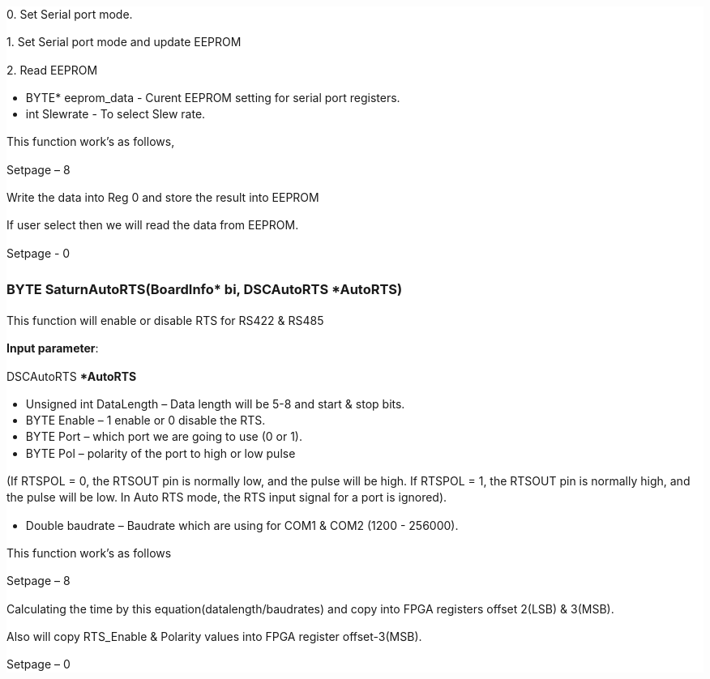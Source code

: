 0\.  Set Serial port mode.

1\.  Set Serial port mode and update EEPROM

2\.  Read EEPROM

* BYTE\* eeprom\_data - Curent EEPROM setting for serial port registers.
* int Slewrate - To select Slew rate.

This function work’s as follows,

Setpage – 8

Write the data into Reg 0 and store the result into EEPROM

If user select then we will read the data from EEPROM.

Setpage - 0

### **BYTE SaturnAutoRTS(**&#x42;oardInf&#x6F;**\* bi, DSCAutoRTS \*AutoRTS)**

This function will enable or disable RTS for RS422 & RS485

**Input parameter**:

DSCAutoRTS **\*AutoRTS**

* Unsigned int DataLength – Data length will be 5-8 and start & stop bits.
* BYTE Enable – 1 enable or 0 disable the RTS.
* BYTE Port – which port we are going to use (0 or 1).
* BYTE Pol – polarity of the port to high or low pulse

(If RTSPOL = 0, the RTSOUT pin is normally low, and the pulse will be high. If RTSPOL = 1, the RTSOUT pin is normally high, and the pulse will be low. In Auto RTS mode, the RTS input signal for a port is ignored).

* Double baudrate – Baudrate which are using for COM1 & COM2 (1200 - 256000).

This function work’s as follows

Setpage – 8

Calculating the time by this equation(datalength/baudrates) and copy into FPGA registers offset 2(LSB) & 3(MSB).

Also will copy RTS\_Enable & Polarity values into FPGA register offset-3(MSB).

Setpage – 0
